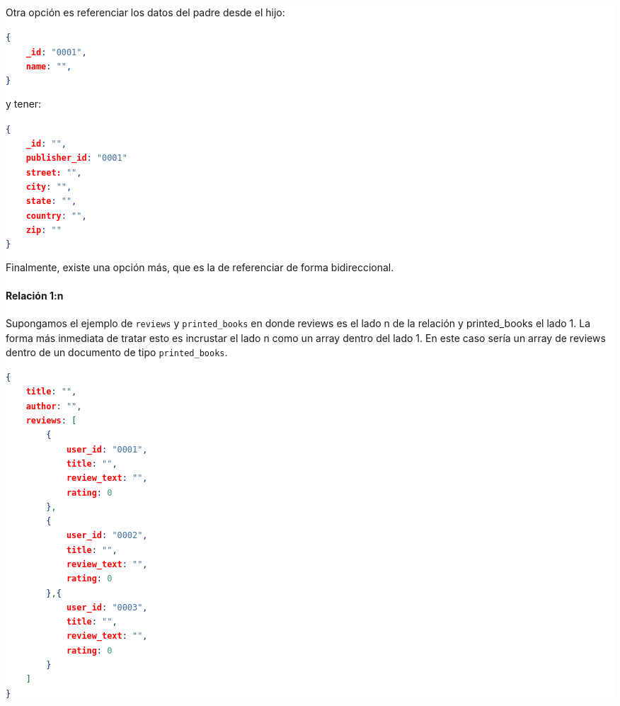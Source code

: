 Otra opción es referenciar los datos del padre desde el hijo:

```json
{
    _id: "0001",
    name: "",
}
```

y tener:
```json
{
    _id: "",
    publisher_id: "0001"
    street: "",     
    city: "",       
    state: "",      
    country: "",    
    zip: ""         
}
```

Finalmente, existe una opción más, que es la de referenciar de forma bidireccional.


#### Relación 1:n

Supongamos el ejemplo de `reviews` y `printed_books` en donde reviews es el lado n de la relación y printed_books el lado 1.
La forma más inmediata de tratar esto es incrustar el lado n como un array dentro del lado 1. En este caso sería un array de reviews dentro de un documento de tipo `printed_books`.

```json
{
    title: "",
    author: "",
    reviews: [
        {
            user_id: "0001",
            title: "",
            review_text: "",
            rating: 0
        },
        {
            user_id: "0002",
            title: "",
            review_text: "",
            rating: 0
        },{
            user_id: "0003",
            title: "",
            review_text: "",
            rating: 0
        }
    ]
}
```
